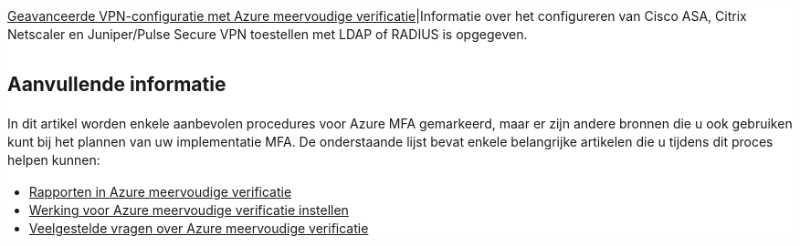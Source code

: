 [Geavanceerde VPN-configuratie met Azure meervoudige verificatie](multi-factor-authentication-advanced-vpn-configurations.md)|Informatie over het configureren van Cisco ASA, Citrix Netscaler en Juniper/Pulse Secure VPN toestellen met LDAP of RADIUS is opgegeven.


## <a name="additional-resources"></a>Aanvullende informatie
In dit artikel worden enkele aanbevolen procedures voor Azure MFA gemarkeerd, maar er zijn andere bronnen die u ook gebruiken kunt bij het plannen van uw implementatie MFA. De onderstaande lijst bevat enkele belangrijke artikelen die u tijdens dit proces helpen kunnen:

- [Rapporten in Azure meervoudige verificatie](multi-factor-authentication-manage-reports.md)
- [Werking voor Azure meervoudige verificatie instellen](multi-factor-authentication-end-user-first-time.md)
- [Veelgestelde vragen over Azure meervoudige verificatie](multi-factor-authentication-faq.md)
